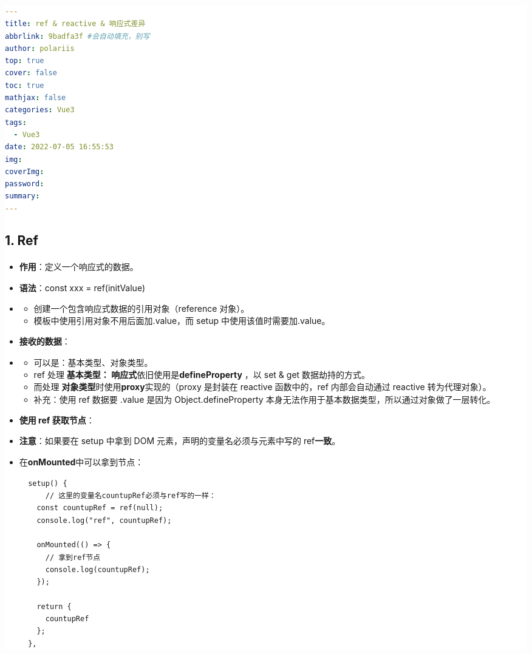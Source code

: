 ```yaml
---
title: ref & reactive & 响应式差异
abbrlink: 9badfa3f #会自动填充，别写
author: polariis
top: true
cover: false
toc: true
mathjax: false
categories: Vue3
tags:
  - Vue3
date: 2022-07-05 16:55:53
img:
coverImg:
password:
summary:
---
```


## 1. Ref

- **作用**：定义一个响应式的数据。

- **语法**：const xxx = ref(initValue)

- - 创建一个包含响应式数据的引用对象（reference 对象）。
  - 模板中使用引用对象不用后面加.value，而 setup 中使用该值时需要加.value。

- **接收的数据**：

- - 可以是：基本类型、对象类型。
  - ref 处理 **基本类型： 响应式**依旧使用是**defineProperty** ，以 set & get 数据劫持的方式。
  - 而处理 **对象类型**时使用**proxy**实现的（proxy 是封装在 reactive 函数中的，ref 内部会自动通过 reactive 转为代理对象）。
  - 补充：使用 ref 数据要 .value 是因为 Object.defineProperty 本身无法作用于基本数据类型，所以通过对象做了一层转化。

- **使用 ref 获取节点**：

- **注意**：如果要在 setup 中拿到 DOM 元素，声明的变量名必须与元素中写的 ref**一致**。

<template> <div id="countBox" ref="countupRef"> <span class="countSpan"></span> </div> </template>

- 在**onMounted**中可以拿到节点：

  ```
    setup() {
        // 这里的变量名countupRef必须与ref写的一样：
      const countupRef = ref(null);
      console.log("ref", countupRef);

      onMounted(() => {
        // 拿到ref节点
        console.log(countupRef);
      });

      return {
        countupRef
      };
    },
  ```
